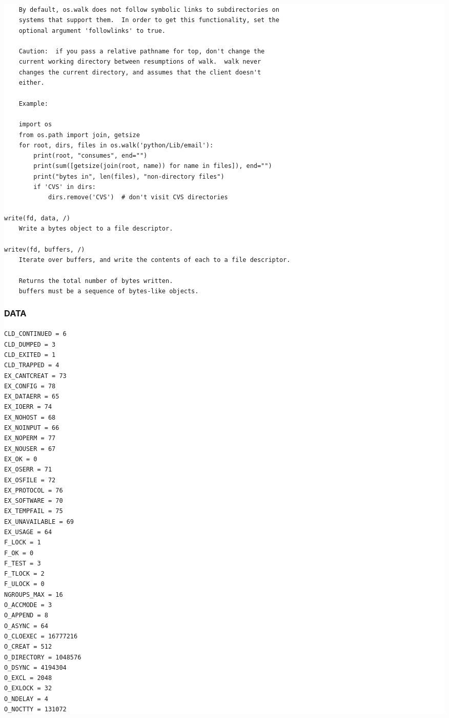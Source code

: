         By default, os.walk does not follow symbolic links to subdirectories on
        systems that support them.  In order to get this functionality, set the
        optional argument 'followlinks' to true.
        
        Caution:  if you pass a relative pathname for top, don't change the
        current working directory between resumptions of walk.  walk never
        changes the current directory, and assumes that the client doesn't
        either.
        
        Example:
        
        import os
        from os.path import join, getsize
        for root, dirs, files in os.walk('python/Lib/email'):
            print(root, "consumes", end="")
            print(sum([getsize(join(root, name)) for name in files]), end="")
            print("bytes in", len(files), "non-directory files")
            if 'CVS' in dirs:
                dirs.remove('CVS')  # don't visit CVS directories
    
    write(fd, data, /)
        Write a bytes object to a file descriptor.
    
    writev(fd, buffers, /)
        Iterate over buffers, and write the contents of each to a file descriptor.
        
        Returns the total number of bytes written.
        buffers must be a sequence of bytes-like objects.
### DATA
    CLD_CONTINUED = 6
    CLD_DUMPED = 3
    CLD_EXITED = 1
    CLD_TRAPPED = 4
    EX_CANTCREAT = 73
    EX_CONFIG = 78
    EX_DATAERR = 65
    EX_IOERR = 74
    EX_NOHOST = 68
    EX_NOINPUT = 66
    EX_NOPERM = 77
    EX_NOUSER = 67
    EX_OK = 0
    EX_OSERR = 71
    EX_OSFILE = 72
    EX_PROTOCOL = 76
    EX_SOFTWARE = 70
    EX_TEMPFAIL = 75
    EX_UNAVAILABLE = 69
    EX_USAGE = 64
    F_LOCK = 1
    F_OK = 0
    F_TEST = 3
    F_TLOCK = 2
    F_ULOCK = 0
    NGROUPS_MAX = 16
    O_ACCMODE = 3
    O_APPEND = 8
    O_ASYNC = 64
    O_CLOEXEC = 16777216
    O_CREAT = 512
    O_DIRECTORY = 1048576
    O_DSYNC = 4194304
    O_EXCL = 2048
    O_EXLOCK = 32
    O_NDELAY = 4
    O_NOCTTY = 131072